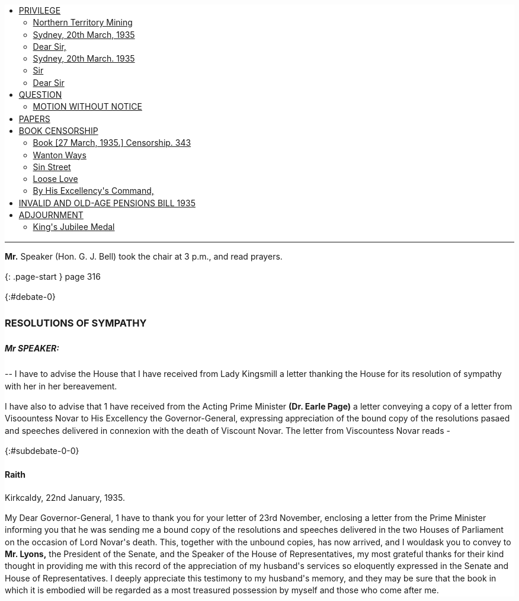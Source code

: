 * [PRIVILEGE](#debate-32)
    * [Northern Territory Mining](#subdebate-32-0)
    * [Sydney, 20th March, 1935](#subdebate-32-2)
    * [Dear Sir,](#subdebate-32-4)
    * [Sydney, 20th March. 1935](#subdebate-32-6)
    * [Sir](#subdebate-32-8)
    * [Dear Sir](#subdebate-32-10)
* [QUESTION](#debate-33)
    * [MOTION WITHOUT NOTICE](#subdebate-33-0)
* [PAPERS](#debate-34)
* [BOOK CENSORSHIP](#debate-35)
    * [Book [27 March, 1935.] Censorship. 343](#subdebate-35-0)
    * [Wanton Ways](#subdebate-35-2)
    * [Sin Street](#subdebate-35-4)
    * [Loose Love](#subdebate-35-6)
    * [By His Excellency's Command,](#subdebate-35-8)
* [INVALID AND OLD-AGE PENSIONS BILL 1935](#debate-36)
* [ADJOURNMENT](#debate-37)
    * [King's Jubilee Medal](#subdebate-37-0)


----


 **Mr.** Speaker  (Hon. G. J. Bell) took the chair at 3 p.m., and read prayers. 

{: .page-start }
page 316

{:#debate-0}
### RESOLUTIONS OF SYMPATHY

##### Mr SPEAKER:

--  I have to advise the House that I have received from Lady Kingsmill a letter thanking the House for its resolution of sympathy with her in her bereavement. 

I have also to advise that 1 have received from the Acting Prime Minister  **(Dr. Earle Page)**  a letter conveying a copy of a letter from Visoountess Novar to  His Excellency  the Governor-General, expressing appreciation of the bound copy of the resolutions pasaed and speeches delivered in connexion with the death of Viscount Novar. The letter from Viscountess Novar reads - 

{:#subdebate-0-0}
#### Raith

Kirkcaldy, 22nd January, 1935. 

My Dear Governor-General, 1 have to thank you for your letter of 23rd November, enclosing a letter from the Prime Minister informing you that he was  sending  me a bound copy of the resolutions and speeches delivered in the two Houses of Parliament on the occasion of Lord Novar's death. This, together with the unbound copies,  has  now arrived, and I wouldask you to convey to  **Mr. Lyons,**  the  President of  the Senate,  and  the  Speaker  of the House of Representatives, my most grateful thanks for their kind thought in providing me with this record of the appreciation of my husband's services so eloquently expressed in the Senate and House of Representatives. I deeply appreciate this testimony to my husband's memory, and they may be sure that the book in which it is embodied will be regarded as a most treasured possession by myself and those who come after me. 
